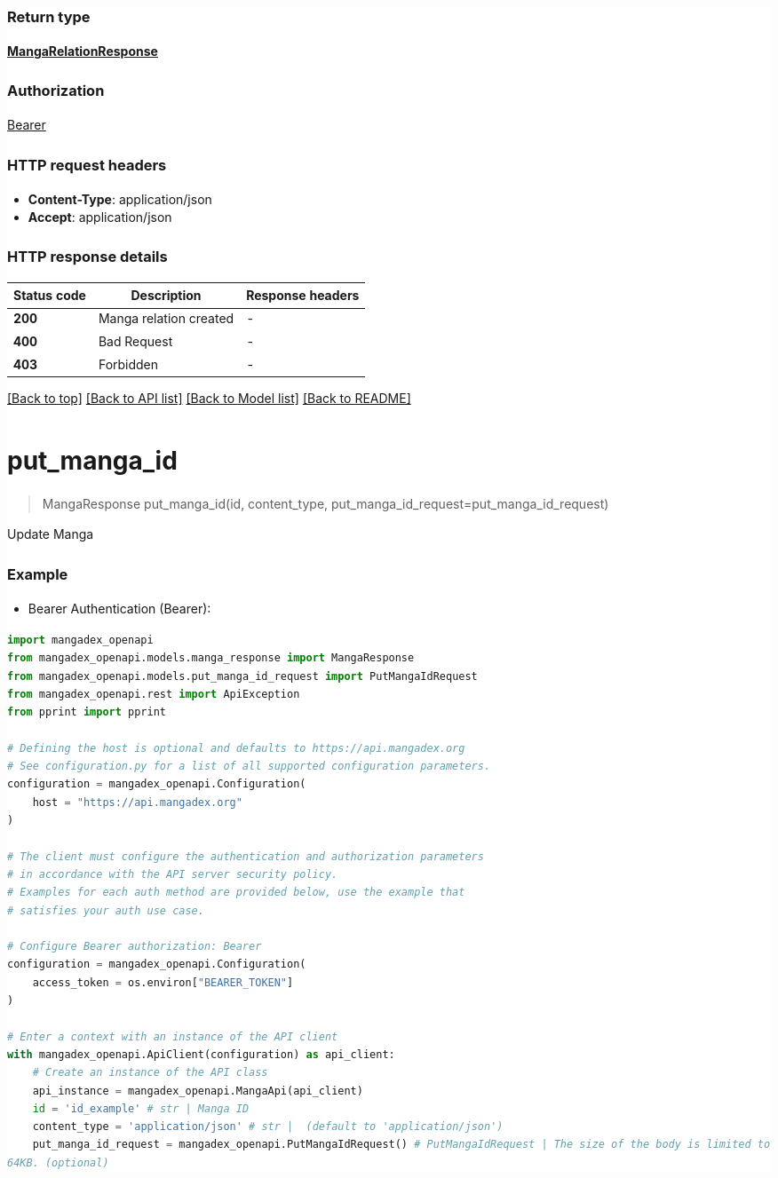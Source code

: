 ### Return type

[**MangaRelationResponse**](MangaRelationResponse.md)

### Authorization

[Bearer](../README.md#Bearer)

### HTTP request headers

 - **Content-Type**: application/json
 - **Accept**: application/json

### HTTP response details

| Status code | Description | Response headers |
|-------------|-------------|------------------|
**200** | Manga relation created |  -  |
**400** | Bad Request |  -  |
**403** | Forbidden |  -  |

[[Back to top]](#) [[Back to API list]](../README.md#documentation-for-api-endpoints) [[Back to Model list]](../README.md#documentation-for-models) [[Back to README]](../README.md)

# **put_manga_id**
> MangaResponse put_manga_id(id, content_type, put_manga_id_request=put_manga_id_request)

Update Manga

### Example

* Bearer Authentication (Bearer):

```python
import mangadex_openapi
from mangadex_openapi.models.manga_response import MangaResponse
from mangadex_openapi.models.put_manga_id_request import PutMangaIdRequest
from mangadex_openapi.rest import ApiException
from pprint import pprint

# Defining the host is optional and defaults to https://api.mangadex.org
# See configuration.py for a list of all supported configuration parameters.
configuration = mangadex_openapi.Configuration(
    host = "https://api.mangadex.org"
)

# The client must configure the authentication and authorization parameters
# in accordance with the API server security policy.
# Examples for each auth method are provided below, use the example that
# satisfies your auth use case.

# Configure Bearer authorization: Bearer
configuration = mangadex_openapi.Configuration(
    access_token = os.environ["BEARER_TOKEN"]
)

# Enter a context with an instance of the API client
with mangadex_openapi.ApiClient(configuration) as api_client:
    # Create an instance of the API class
    api_instance = mangadex_openapi.MangaApi(api_client)
    id = 'id_example' # str | Manga ID
    content_type = 'application/json' # str |  (default to 'application/json')
    put_manga_id_request = mangadex_openapi.PutMangaIdRequest() # PutMangaIdRequest | The size of the body is limited to 64KB. (optional)

```